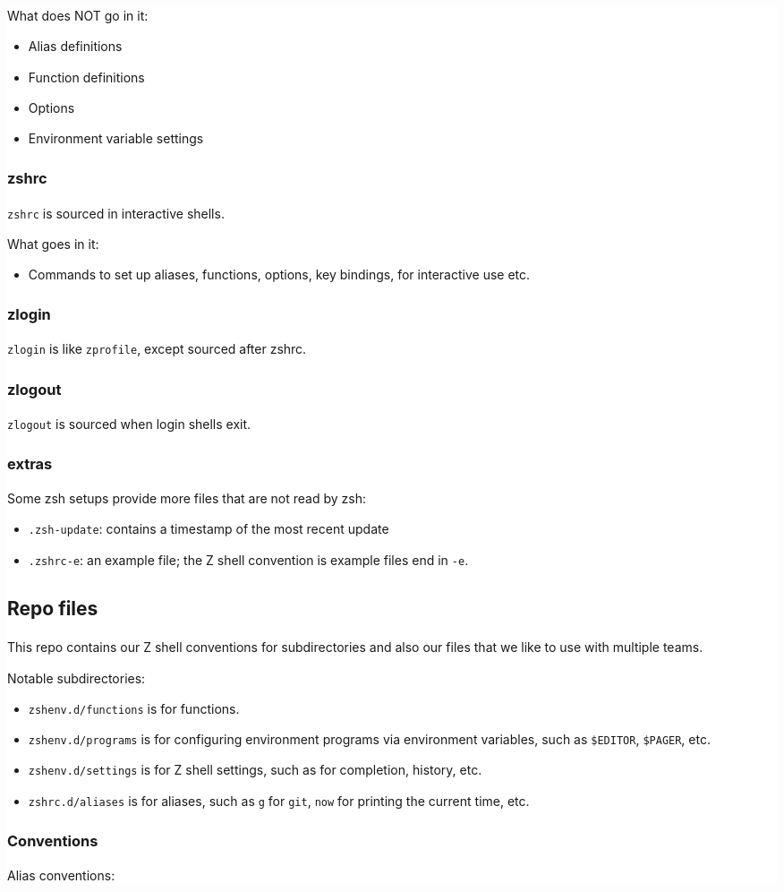 What does NOT go in it:

  * Alias definitions

  * Function definitions

  * Options

  * Environment variable settings


### zshrc

`zshrc` is sourced in interactive shells.

What goes in it:

  * Commands to set up aliases, functions, options, key bindings, for interactive use etc.


### zlogin

`zlogin` is like `zprofile`, except sourced after zshrc.


### zlogout

`zlogout` is sourced when login shells exit.


### extras

Some zsh setups provide more files that are not read by zsh:

  * `.zsh-update`: contains a timestamp of the most recent update

  * `.zshrc-e`: an example file; the Z shell convention is example files end in `-e`.


## Repo files

This repo contains our Z shell conventions for subdirectories and also our files that we like to use with multiple teams.

Notable subdirectories:

  * `zshenv.d/functions` is for functions.

  * `zshenv.d/programs` is for configuring environment programs via environment variables, such as `$EDITOR`, `$PAGER`, etc.

  * `zshenv.d/settings` is for Z shell settings, such as for completion, history, etc.

  * `zshrc.d/aliases` is for aliases, such as `g` for `git`, `now` for printing the current time, etc.


### Conventions

Alias conventions:
